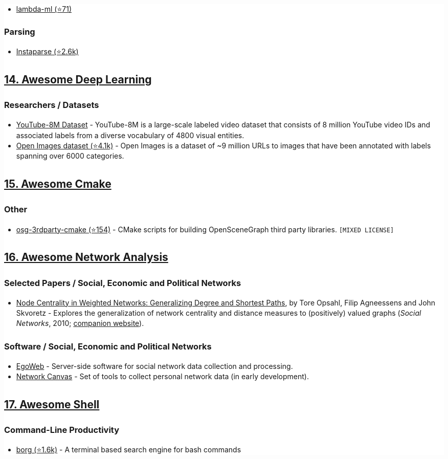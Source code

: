 *   [lambda-ml (⭐71)](https://github.com/cloudkj/lambda-ml)

### Parsing

*   [Instaparse (⭐2.6k)](https://github.com/Engelberg/instaparse)

## [14. Awesome Deep Learning](/content/ChristosChristofidis/awesome-deep-learning/week/README.md)

### Researchers / Datasets

*   [YouTube-8M Dataset](https://research.google.com/youtube8m/) - YouTube-8M is a large-scale labeled video dataset that consists of 8 million YouTube video IDs and associated labels from a diverse vocabulary of 4800 visual entities.
*   [Open Images dataset (⭐4.1k)](https://github.com/openimages/dataset) - Open Images is a dataset of \~9 million URLs to images that have been annotated with labels spanning over 6000 categories.

## [15. Awesome Cmake](/content/onqtam/awesome-cmake/week/README.md)

### Other

*   [osg-3rdparty-cmake (⭐154)](https://github.com/bjornblissing/osg-3rdparty-cmake) - CMake scripts for building OpenSceneGraph third party libraries. `[MIXED LICENSE]`

## [16. Awesome Network Analysis](/content/briatte/awesome-network-analysis/week/README.md)

### Selected Papers / Social, Economic and Political Networks

*   [Node Centrality in Weighted Networks: Generalizing Degree and Shortest Paths](http://www.sciencedirect.com/science/article/pii/S0378873310000183), by Tore Opsahl, Filip Agneessens and John Skvoretz - Explores the generalization of network centrality and distance measures to (positively) valued graphs (*Social Networks*, 2010; [companion website](https://toreopsahl.com/tnet/)).

### Software / Social, Economic and Political Networks

*   [EgoWeb](http://egoweb.wikispaces.com/EgoWeb+2.0+Home) - Server-side software for social network data collection and processing.
*   [Network Canvas](http://networkcanvas.com/) - Set of tools to collect personal network data (in early development).

## [17. Awesome Shell](/content/alebcay/awesome-shell/week/README.md)

### Command-Line Productivity

*   [borg (⭐1.6k)](https://github.com/ok-borg/borg) - A terminal based search engine for bash commands
